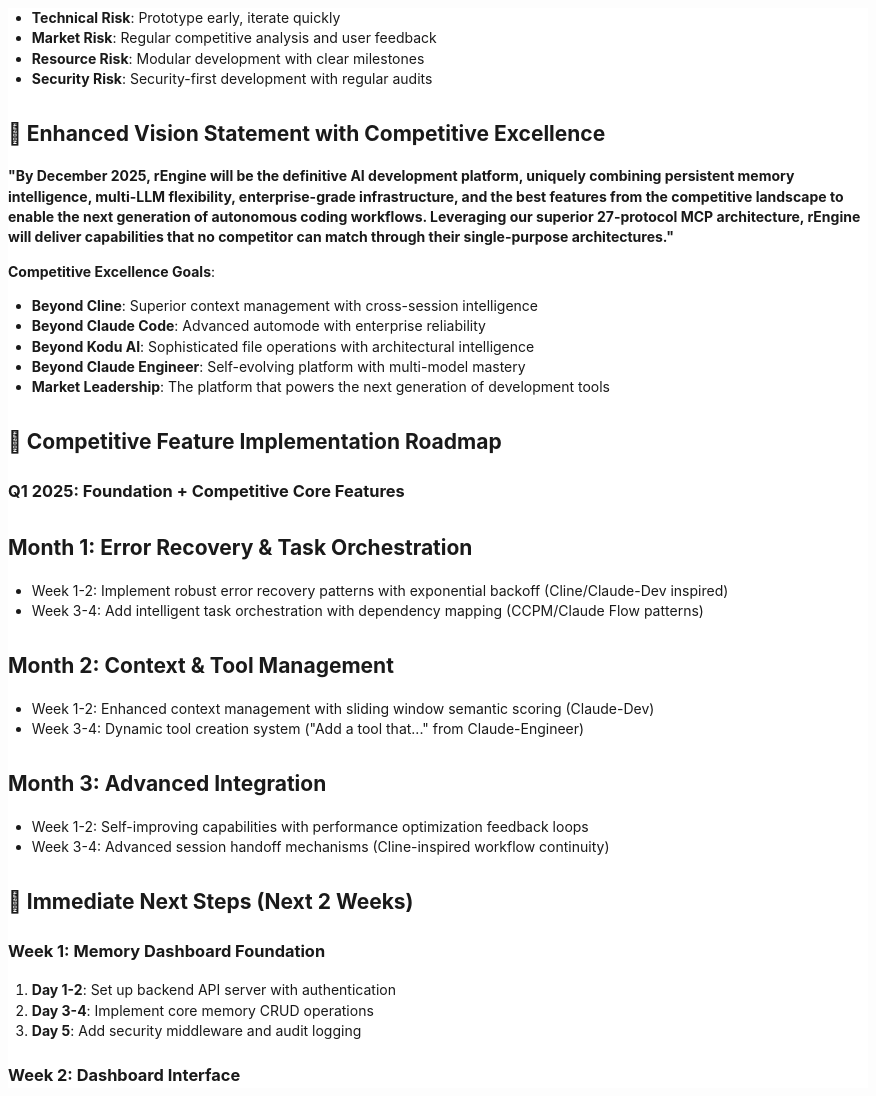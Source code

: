 - **Technical Risk**: Prototype early, iterate quickly
- **Market Risk**: Regular competitive analysis and user feedback
- **Resource Risk**: Modular development with clear milestones
- **Security Risk**: Security-first development with regular audits

## 🌟 Enhanced Vision Statement with Competitive Excellence

**"By December 2025, rEngine will be the definitive AI development platform, uniquely combining persistent memory intelligence, multi-LLM flexibility, enterprise-grade infrastructure, and the best features from the competitive landscape to enable the next generation of autonomous coding workflows. Leveraging our superior 27-protocol MCP architecture, rEngine will deliver capabilities that no competitor can match through their single-purpose architectures."**

**Competitive Excellence Goals**:

- **Beyond Cline**: Superior context management with cross-session intelligence
- **Beyond Claude Code**: Advanced automode with enterprise reliability
- **Beyond Kodu AI**: Sophisticated file operations with architectural intelligence
- **Beyond Claude Engineer**: Self-evolving platform with multi-model mastery
- **Market Leadership**: The platform that powers the next generation of development tools

## 🚀 Competitive Feature Implementation Roadmap

### Q1 2025: Foundation + Competitive Core Features

## Month 1: Error Recovery & Task Orchestration

- Week 1-2: Implement robust error recovery patterns with exponential backoff (Cline/Claude-Dev inspired)
- Week 3-4: Add intelligent task orchestration with dependency mapping (CCPM/Claude Flow patterns)

## Month 2: Context & Tool Management

- Week 1-2: Enhanced context management with sliding window semantic scoring (Claude-Dev)
- Week 3-4: Dynamic tool creation system ("Add a tool that..." from Claude-Engineer)

## Month 3: Advanced Integration

- Week 1-2: Self-improving capabilities with performance optimization feedback loops
- Week 3-4: Advanced session handoff mechanisms (Cline-inspired workflow continuity)

## 🎯 Immediate Next Steps (Next 2 Weeks)

### Week 1: Memory Dashboard Foundation

1. **Day 1-2**: Set up backend API server with authentication
2. **Day 3-4**: Implement core memory CRUD operations
3. **Day 5**: Add security middleware and audit logging

### Week 2: Dashboard Interface
